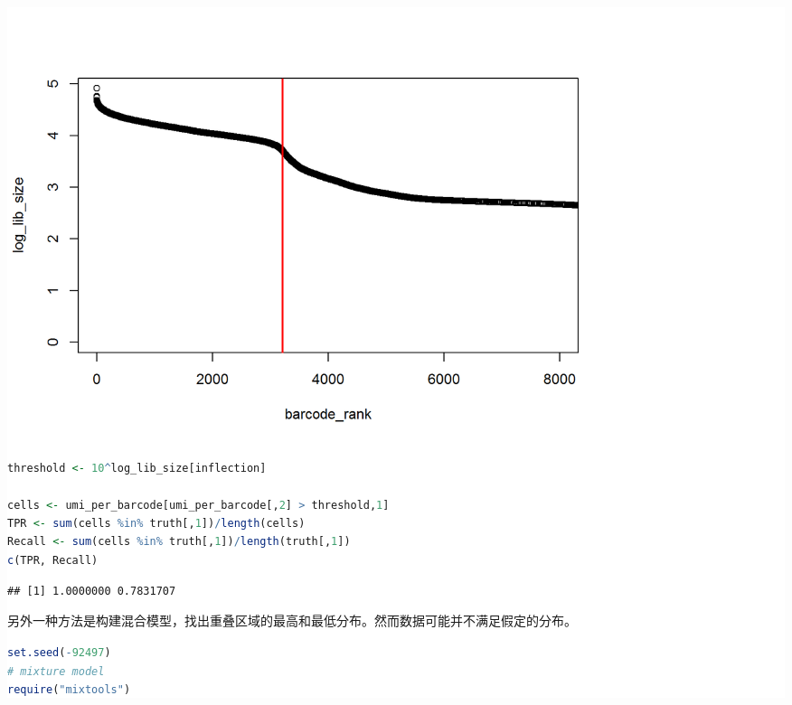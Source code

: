 <img src="03process-raw_files/figure-html/unnamed-chunk-22-1.png" width="672" />

```r
threshold <- 10^log_lib_size[inflection]

cells <- umi_per_barcode[umi_per_barcode[,2] > threshold,1]
TPR <- sum(cells %in% truth[,1])/length(cells)
Recall <- sum(cells %in% truth[,1])/length(truth[,1])
c(TPR, Recall)
```

```
## [1] 1.0000000 0.7831707
```

另外一种方法是构建混合模型，找出重叠区域的最高和最低分布。然而数据可能并不满足假定的分布。


```r
set.seed(-92497)
# mixture model
require("mixtools")
```
